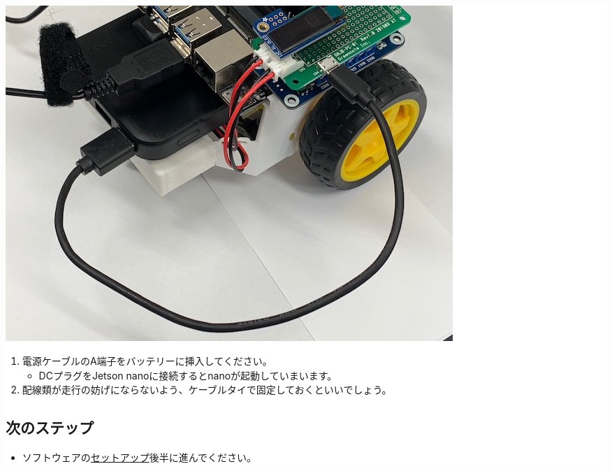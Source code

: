 ![Cabling-04](images/Cabling-04.jpg)
1. 電源ケーブルのA端子をバッテリーに挿入してください。
    * DCプラグをJetson nanoに接続するとnanoが起動していまいます。
1. 配線類が走行の妨げにならないよう、ケーブルタイで固定しておくといいでしょう。

## 次のステップ

* ソフトウェアの[セットアップ](software-setup)後半に進んでください。
